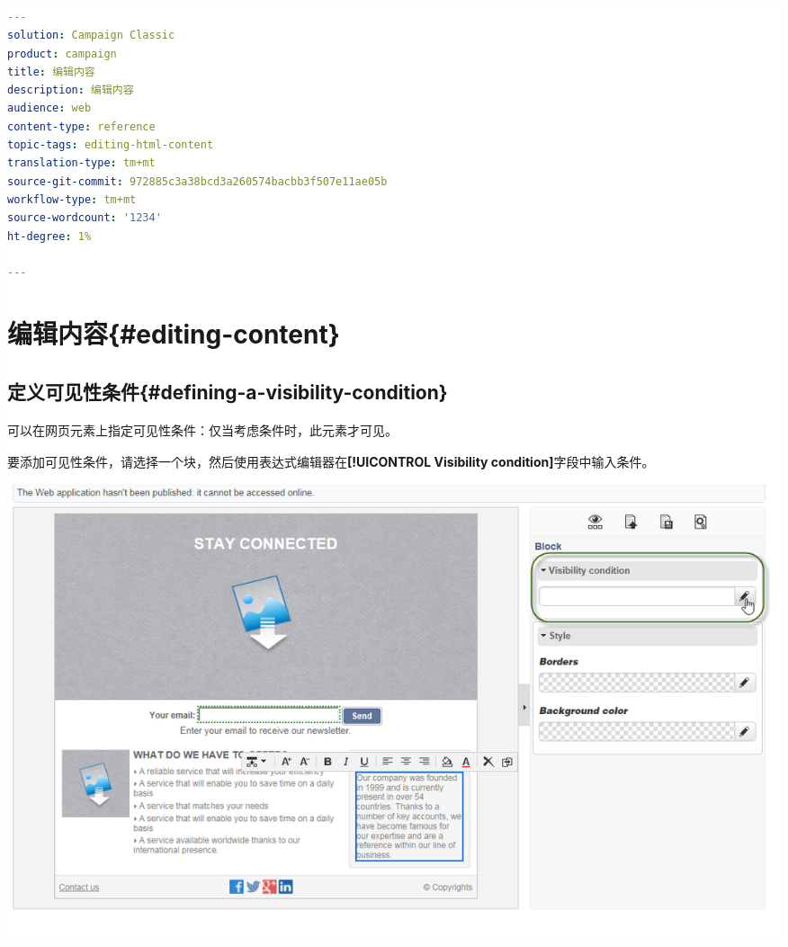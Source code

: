 ```yaml
---
solution: Campaign Classic
product: campaign
title: 编辑内容
description: 编辑内容
audience: web
content-type: reference
topic-tags: editing-html-content
translation-type: tm+mt
source-git-commit: 972885c3a38bcd3a260574bacbb3f507e11ae05b
workflow-type: tm+mt
source-wordcount: '1234'
ht-degree: 1%

---
```



# 编辑内容{#editing-content}

## 定义可见性条件{#defining-a-visibility-condition}

可以在网页元素上指定可见性条件：仅当考虑条件时，此元素才可见。

要添加可见性条件，请选择一个块，然后使用表达式编辑器在&#x200B;**[!UICONTROL Visibility condition]**&#x200B;字段中输入条件。

![](assets/dce_add_condition.png)

